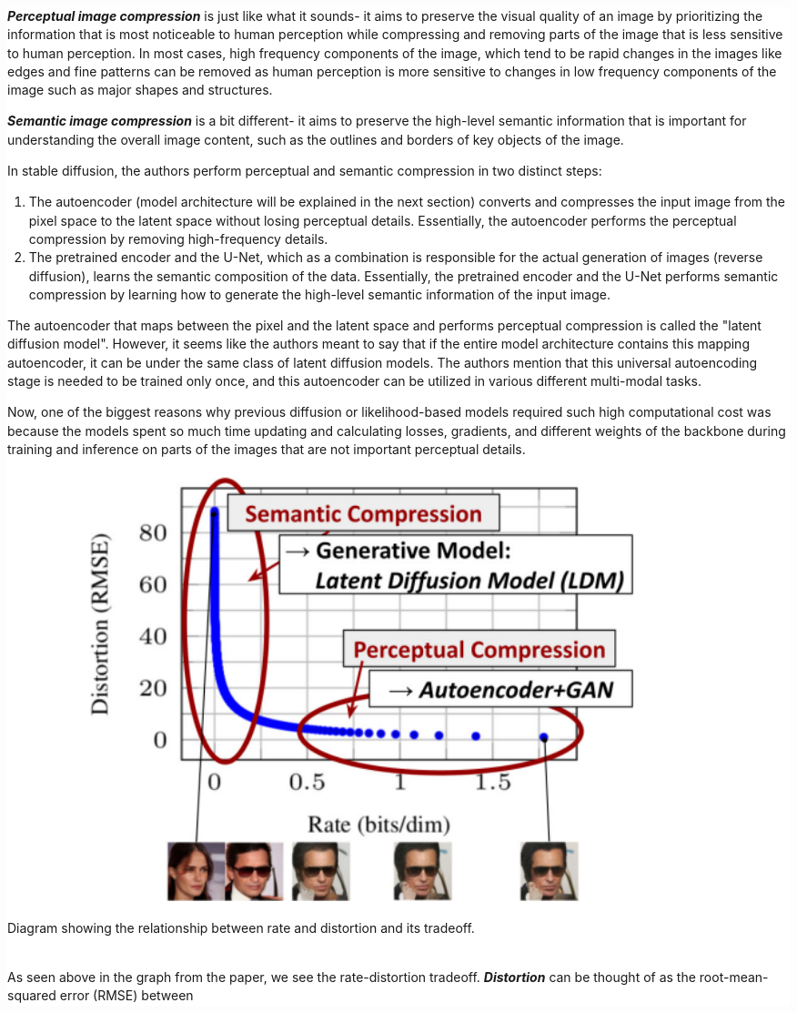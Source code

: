 <i><b>Perceptual image compression</b></i> is just like what it sounds- it aims to preserve the visual quality of an image by prioritizing the information that is most noticeable to human 
perception while compressing and removing parts of the image that is less sensitive to human perception. In most cases, high frequency components of the image, which tend to 
be rapid changes in the images like edges and fine patterns can be removed as human perception is more sensitive to changes in low frequency components of the image
such as major shapes and structures.
</p>
<p>
<i><b>Semantic image compression</b></i> is a bit different- it aims to preserve the high-level semantic information that is important for understanding
the overall image content, such as the outlines and borders of key objects of the image. 
</p>

In stable diffusion, the authors perform perceptual and semantic compression in two distinct steps:
1. The autoencoder (model architecture will be explained in the next section) converts and compresses the input image from the pixel space to the latent space without losing perceptual details. Essentially, the autoencoder performs
the perceptual compression by removing high-frequency details. 
2. The pretrained encoder and the U-Net, which as a combination is responsible for the actual generation of images (reverse diffusion), learns the semantic composition
of the data. Essentially, the pretrained encoder and the U-Net performs semantic compression by learning how to generate the high-level semantic information of the input image.

<p>
The autoencoder that maps between the pixel and the latent space and performs perceptual compression is called the "latent diffusion model". However, it seems like the authors meant to say that
if the entire model architecture contains this mapping autoencoder, it can be under the same class of latent diffusion models. The authors mention that this universal autoencoding stage is needed
to be trained only once, and this autoencoder can be utilized in various different multi-modal tasks.
</p>
Now, one of the biggest reasons why previous diffusion or likelihood-based models required such high computational cost was because the models spent so much time updating and calculating
losses, gradients, and different weights of the backbone during training and inference on parts of the images that are not important perceptual details.
<br>
<img src = "/assets/images/distortion_vs_rate.png" width = "800" height = "500" class = "center">
<figcaption>Diagram showing the relationship between rate and distortion and its tradeoff.</figcaption>
<br>
<p>
As seen above in the graph from the paper, we see the rate-distortion tradeoff. <i><b>Distortion</b></i> can be thought of as the root-mean-squared error (RMSE) between